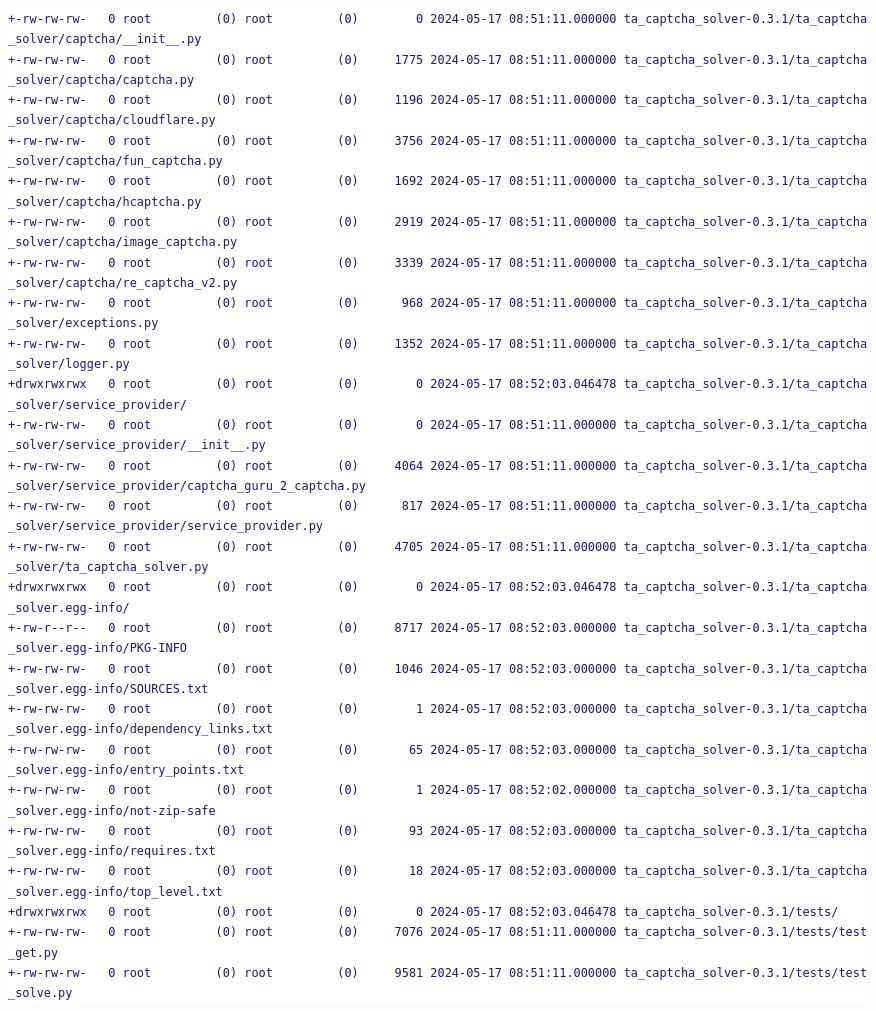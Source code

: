 ```diff
+-rw-rw-rw-   0 root         (0) root         (0)        0 2024-05-17 08:51:11.000000 ta_captcha_solver-0.3.1/ta_captcha_solver/captcha/__init__.py
+-rw-rw-rw-   0 root         (0) root         (0)     1775 2024-05-17 08:51:11.000000 ta_captcha_solver-0.3.1/ta_captcha_solver/captcha/captcha.py
+-rw-rw-rw-   0 root         (0) root         (0)     1196 2024-05-17 08:51:11.000000 ta_captcha_solver-0.3.1/ta_captcha_solver/captcha/cloudflare.py
+-rw-rw-rw-   0 root         (0) root         (0)     3756 2024-05-17 08:51:11.000000 ta_captcha_solver-0.3.1/ta_captcha_solver/captcha/fun_captcha.py
+-rw-rw-rw-   0 root         (0) root         (0)     1692 2024-05-17 08:51:11.000000 ta_captcha_solver-0.3.1/ta_captcha_solver/captcha/hcaptcha.py
+-rw-rw-rw-   0 root         (0) root         (0)     2919 2024-05-17 08:51:11.000000 ta_captcha_solver-0.3.1/ta_captcha_solver/captcha/image_captcha.py
+-rw-rw-rw-   0 root         (0) root         (0)     3339 2024-05-17 08:51:11.000000 ta_captcha_solver-0.3.1/ta_captcha_solver/captcha/re_captcha_v2.py
+-rw-rw-rw-   0 root         (0) root         (0)      968 2024-05-17 08:51:11.000000 ta_captcha_solver-0.3.1/ta_captcha_solver/exceptions.py
+-rw-rw-rw-   0 root         (0) root         (0)     1352 2024-05-17 08:51:11.000000 ta_captcha_solver-0.3.1/ta_captcha_solver/logger.py
+drwxrwxrwx   0 root         (0) root         (0)        0 2024-05-17 08:52:03.046478 ta_captcha_solver-0.3.1/ta_captcha_solver/service_provider/
+-rw-rw-rw-   0 root         (0) root         (0)        0 2024-05-17 08:51:11.000000 ta_captcha_solver-0.3.1/ta_captcha_solver/service_provider/__init__.py
+-rw-rw-rw-   0 root         (0) root         (0)     4064 2024-05-17 08:51:11.000000 ta_captcha_solver-0.3.1/ta_captcha_solver/service_provider/captcha_guru_2_captcha.py
+-rw-rw-rw-   0 root         (0) root         (0)      817 2024-05-17 08:51:11.000000 ta_captcha_solver-0.3.1/ta_captcha_solver/service_provider/service_provider.py
+-rw-rw-rw-   0 root         (0) root         (0)     4705 2024-05-17 08:51:11.000000 ta_captcha_solver-0.3.1/ta_captcha_solver/ta_captcha_solver.py
+drwxrwxrwx   0 root         (0) root         (0)        0 2024-05-17 08:52:03.046478 ta_captcha_solver-0.3.1/ta_captcha_solver.egg-info/
+-rw-r--r--   0 root         (0) root         (0)     8717 2024-05-17 08:52:03.000000 ta_captcha_solver-0.3.1/ta_captcha_solver.egg-info/PKG-INFO
+-rw-rw-rw-   0 root         (0) root         (0)     1046 2024-05-17 08:52:03.000000 ta_captcha_solver-0.3.1/ta_captcha_solver.egg-info/SOURCES.txt
+-rw-rw-rw-   0 root         (0) root         (0)        1 2024-05-17 08:52:03.000000 ta_captcha_solver-0.3.1/ta_captcha_solver.egg-info/dependency_links.txt
+-rw-rw-rw-   0 root         (0) root         (0)       65 2024-05-17 08:52:03.000000 ta_captcha_solver-0.3.1/ta_captcha_solver.egg-info/entry_points.txt
+-rw-rw-rw-   0 root         (0) root         (0)        1 2024-05-17 08:52:02.000000 ta_captcha_solver-0.3.1/ta_captcha_solver.egg-info/not-zip-safe
+-rw-rw-rw-   0 root         (0) root         (0)       93 2024-05-17 08:52:03.000000 ta_captcha_solver-0.3.1/ta_captcha_solver.egg-info/requires.txt
+-rw-rw-rw-   0 root         (0) root         (0)       18 2024-05-17 08:52:03.000000 ta_captcha_solver-0.3.1/ta_captcha_solver.egg-info/top_level.txt
+drwxrwxrwx   0 root         (0) root         (0)        0 2024-05-17 08:52:03.046478 ta_captcha_solver-0.3.1/tests/
+-rw-rw-rw-   0 root         (0) root         (0)     7076 2024-05-17 08:51:11.000000 ta_captcha_solver-0.3.1/tests/test_get.py
+-rw-rw-rw-   0 root         (0) root         (0)     9581 2024-05-17 08:51:11.000000 ta_captcha_solver-0.3.1/tests/test_solve.py
```
